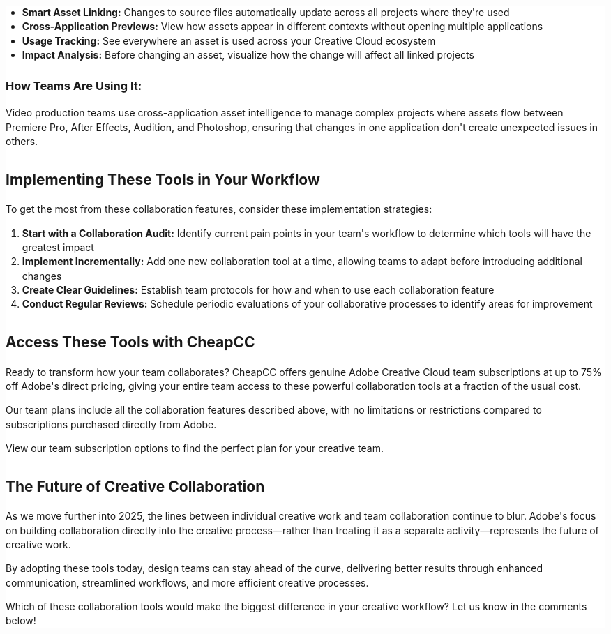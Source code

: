 - **Smart Asset Linking:** Changes to source files automatically update across all projects where they're used
- **Cross-Application Previews:** View how assets appear in different contexts without opening multiple applications
- **Usage Tracking:** See everywhere an asset is used across your Creative Cloud ecosystem
- **Impact Analysis:** Before changing an asset, visualize how the change will affect all linked projects

### How Teams Are Using It:

Video production teams use cross-application asset intelligence to manage complex projects where assets flow between Premiere Pro, After Effects, Audition, and Photoshop, ensuring that changes in one application don't create unexpected issues in others.

## Implementing These Tools in Your Workflow

To get the most from these collaboration features, consider these implementation strategies:

1. **Start with a Collaboration Audit:** Identify current pain points in your team's workflow to determine which tools will have the greatest impact
2. **Implement Incrementally:** Add one new collaboration tool at a time, allowing teams to adapt before introducing additional changes
3. **Create Clear Guidelines:** Establish team protocols for how and when to use each collaboration feature
4. **Conduct Regular Reviews:** Schedule periodic evaluations of your collaborative processes to identify areas for improvement

## Access These Tools with CheapCC

Ready to transform how your team collaborates? CheapCC offers genuine Adobe Creative Cloud team subscriptions at up to 75% off Adobe's direct pricing, giving your entire team access to these powerful collaboration tools at a fraction of the usual cost.

Our team plans include all the collaboration features described above, with no limitations or restrictions compared to subscriptions purchased directly from Adobe.

[View our team subscription options](/#pricing) to find the perfect plan for your creative team.

## The Future of Creative Collaboration

As we move further into 2025, the lines between individual creative work and team collaboration continue to blur. Adobe's focus on building collaboration directly into the creative process—rather than treating it as a separate activity—represents the future of creative work.

By adopting these tools today, design teams can stay ahead of the curve, delivering better results through enhanced communication, streamlined workflows, and more efficient creative processes.

Which of these collaboration tools would make the biggest difference in your creative workflow? Let us know in the comments below!
